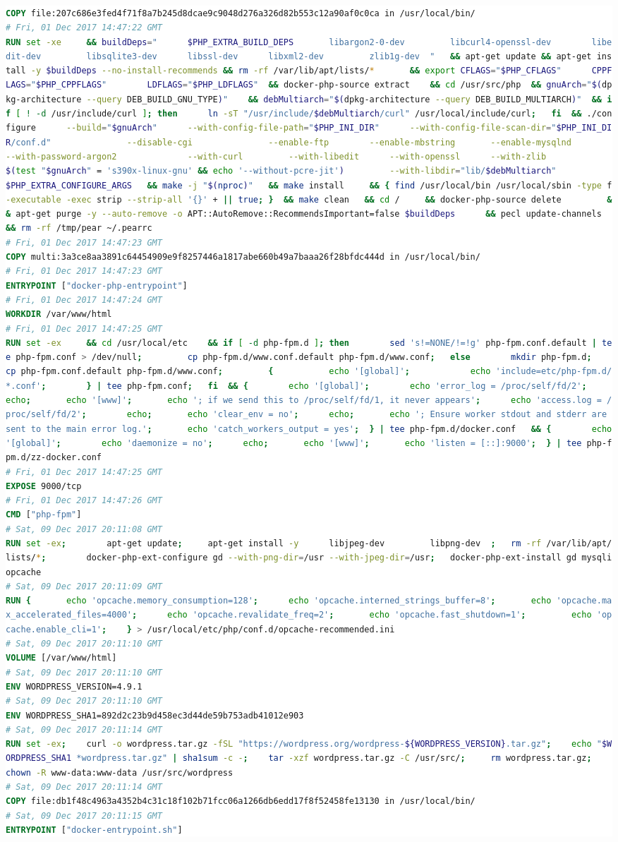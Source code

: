 ```dockerfile
COPY file:207c686e3fed4f71f8a7b245d8dcae9c9048d276a326d82b553c12a90af0c0ca in /usr/local/bin/ 
# Fri, 01 Dec 2017 14:47:22 GMT
RUN set -xe 	&& buildDeps=" 		$PHP_EXTRA_BUILD_DEPS 		libargon2-0-dev 		libcurl4-openssl-dev 		libedit-dev 		libsqlite3-dev 		libssl-dev 		libxml2-dev 		zlib1g-dev 	" 	&& apt-get update && apt-get install -y $buildDeps --no-install-recommends && rm -rf /var/lib/apt/lists/* 		&& export CFLAGS="$PHP_CFLAGS" 		CPPFLAGS="$PHP_CPPFLAGS" 		LDFLAGS="$PHP_LDFLAGS" 	&& docker-php-source extract 	&& cd /usr/src/php 	&& gnuArch="$(dpkg-architecture --query DEB_BUILD_GNU_TYPE)" 	&& debMultiarch="$(dpkg-architecture --query DEB_BUILD_MULTIARCH)" 	&& if [ ! -d /usr/include/curl ]; then 		ln -sT "/usr/include/$debMultiarch/curl" /usr/local/include/curl; 	fi 	&& ./configure 		--build="$gnuArch" 		--with-config-file-path="$PHP_INI_DIR" 		--with-config-file-scan-dir="$PHP_INI_DIR/conf.d" 				--disable-cgi 				--enable-ftp 		--enable-mbstring 		--enable-mysqlnd 		--with-password-argon2 				--with-curl 		--with-libedit 		--with-openssl 		--with-zlib 				$(test "$gnuArch" = 's390x-linux-gnu' && echo '--without-pcre-jit') 		--with-libdir="lib/$debMultiarch" 				$PHP_EXTRA_CONFIGURE_ARGS 	&& make -j "$(nproc)" 	&& make install 	&& { find /usr/local/bin /usr/local/sbin -type f -executable -exec strip --strip-all '{}' + || true; } 	&& make clean 	&& cd / 	&& docker-php-source delete 		&& apt-get purge -y --auto-remove -o APT::AutoRemove::RecommendsImportant=false $buildDeps 		&& pecl update-channels 	&& rm -rf /tmp/pear ~/.pearrc
# Fri, 01 Dec 2017 14:47:23 GMT
COPY multi:3a3ce8aa3891c64454909e9f8257446a1817abe660b49a7baaa26f28bfdc444d in /usr/local/bin/ 
# Fri, 01 Dec 2017 14:47:23 GMT
ENTRYPOINT ["docker-php-entrypoint"]
# Fri, 01 Dec 2017 14:47:24 GMT
WORKDIR /var/www/html
# Fri, 01 Dec 2017 14:47:25 GMT
RUN set -ex 	&& cd /usr/local/etc 	&& if [ -d php-fpm.d ]; then 		sed 's!=NONE/!=!g' php-fpm.conf.default | tee php-fpm.conf > /dev/null; 		cp php-fpm.d/www.conf.default php-fpm.d/www.conf; 	else 		mkdir php-fpm.d; 		cp php-fpm.conf.default php-fpm.d/www.conf; 		{ 			echo '[global]'; 			echo 'include=etc/php-fpm.d/*.conf'; 		} | tee php-fpm.conf; 	fi 	&& { 		echo '[global]'; 		echo 'error_log = /proc/self/fd/2'; 		echo; 		echo '[www]'; 		echo '; if we send this to /proc/self/fd/1, it never appears'; 		echo 'access.log = /proc/self/fd/2'; 		echo; 		echo 'clear_env = no'; 		echo; 		echo '; Ensure worker stdout and stderr are sent to the main error log.'; 		echo 'catch_workers_output = yes'; 	} | tee php-fpm.d/docker.conf 	&& { 		echo '[global]'; 		echo 'daemonize = no'; 		echo; 		echo '[www]'; 		echo 'listen = [::]:9000'; 	} | tee php-fpm.d/zz-docker.conf
# Fri, 01 Dec 2017 14:47:25 GMT
EXPOSE 9000/tcp
# Fri, 01 Dec 2017 14:47:26 GMT
CMD ["php-fpm"]
# Sat, 09 Dec 2017 20:11:08 GMT
RUN set -ex; 		apt-get update; 	apt-get install -y 		libjpeg-dev 		libpng-dev 	; 	rm -rf /var/lib/apt/lists/*; 		docker-php-ext-configure gd --with-png-dir=/usr --with-jpeg-dir=/usr; 	docker-php-ext-install gd mysqli opcache
# Sat, 09 Dec 2017 20:11:09 GMT
RUN { 		echo 'opcache.memory_consumption=128'; 		echo 'opcache.interned_strings_buffer=8'; 		echo 'opcache.max_accelerated_files=4000'; 		echo 'opcache.revalidate_freq=2'; 		echo 'opcache.fast_shutdown=1'; 		echo 'opcache.enable_cli=1'; 	} > /usr/local/etc/php/conf.d/opcache-recommended.ini
# Sat, 09 Dec 2017 20:11:10 GMT
VOLUME [/var/www/html]
# Sat, 09 Dec 2017 20:11:10 GMT
ENV WORDPRESS_VERSION=4.9.1
# Sat, 09 Dec 2017 20:11:10 GMT
ENV WORDPRESS_SHA1=892d2c23b9d458ec3d44de59b753adb41012e903
# Sat, 09 Dec 2017 20:11:14 GMT
RUN set -ex; 	curl -o wordpress.tar.gz -fSL "https://wordpress.org/wordpress-${WORDPRESS_VERSION}.tar.gz"; 	echo "$WORDPRESS_SHA1 *wordpress.tar.gz" | sha1sum -c -; 	tar -xzf wordpress.tar.gz -C /usr/src/; 	rm wordpress.tar.gz; 	chown -R www-data:www-data /usr/src/wordpress
# Sat, 09 Dec 2017 20:11:14 GMT
COPY file:db1f48c4963a4352b4c31c18f102b71fcc06a1266db6edd17f8f52458fe13130 in /usr/local/bin/ 
# Sat, 09 Dec 2017 20:11:15 GMT
ENTRYPOINT ["docker-entrypoint.sh"]
```